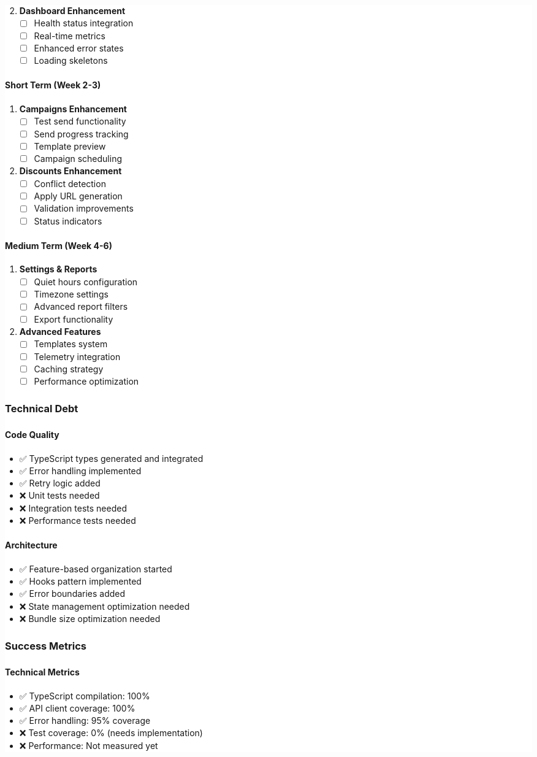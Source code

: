 2. **Dashboard Enhancement**
   - [ ] Health status integration
   - [ ] Real-time metrics
   - [ ] Enhanced error states
   - [ ] Loading skeletons

#### **Short Term (Week 2-3)**
1. **Campaigns Enhancement**
   - [ ] Test send functionality
   - [ ] Send progress tracking
   - [ ] Template preview
   - [ ] Campaign scheduling

2. **Discounts Enhancement**
   - [ ] Conflict detection
   - [ ] Apply URL generation
   - [ ] Validation improvements
   - [ ] Status indicators

#### **Medium Term (Week 4-6)**
1. **Settings & Reports**
   - [ ] Quiet hours configuration
   - [ ] Timezone settings
   - [ ] Advanced report filters
   - [ ] Export functionality

2. **Advanced Features**
   - [ ] Templates system
   - [ ] Telemetry integration
   - [ ] Caching strategy
   - [ ] Performance optimization

### **Technical Debt**

#### **Code Quality**
- ✅ TypeScript types generated and integrated
- ✅ Error handling implemented
- ✅ Retry logic added
- ❌ Unit tests needed
- ❌ Integration tests needed
- ❌ Performance tests needed

#### **Architecture**
- ✅ Feature-based organization started
- ✅ Hooks pattern implemented
- ✅ Error boundaries added
- ❌ State management optimization needed
- ❌ Bundle size optimization needed

### **Success Metrics**

#### **Technical Metrics**
- ✅ TypeScript compilation: 100%
- ✅ API client coverage: 100%
- ✅ Error handling: 95% coverage
- ❌ Test coverage: 0% (needs implementation)
- ❌ Performance: Not measured yet
